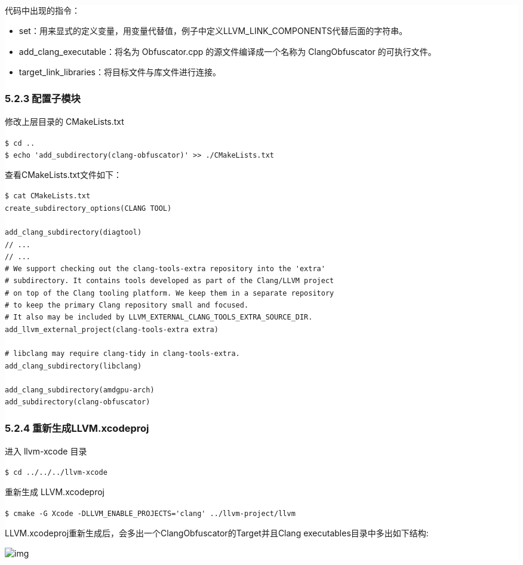 代码中出现的指令：

- set：用来显式的定义变量，用变量代替值，例子中定义LLVM_LINK_COMPONENTS代替后面的字符串。
- add_clang_executable：将名为 Obfuscator.cpp 的源文件编译成一个名称为 ClangObfuscator 的可执行文件。

- target_link_libraries：将目标文件与库文件进行连接。

### 5.2.3 配置子模块

修改上层目录的 CMakeLists.txt

```shell
$ cd .. 
$ echo 'add_subdirectory(clang-obfuscator)' >> ./CMakeLists.txt
```

查看CMakeLists.txt文件如下：

```shell
$ cat CMakeLists.txt
create_subdirectory_options(CLANG TOOL)

add_clang_subdirectory(diagtool)
// ...
// ...
# We support checking out the clang-tools-extra repository into the 'extra'
# subdirectory. It contains tools developed as part of the Clang/LLVM project
# on top of the Clang tooling platform. We keep them in a separate repository
# to keep the primary Clang repository small and focused.
# It also may be included by LLVM_EXTERNAL_CLANG_TOOLS_EXTRA_SOURCE_DIR.
add_llvm_external_project(clang-tools-extra extra)

# libclang may require clang-tidy in clang-tools-extra.
add_clang_subdirectory(libclang)

add_clang_subdirectory(amdgpu-arch)
add_subdirectory(clang-obfuscator)
```

### 5.2.4 重新生成LLVM.xcodeproj

进入 llvm-xcode 目录 

```shell
$ cd ../../../llvm-xcode
```

重新生成 LLVM.xcodeproj

```shell
$ cmake -G Xcode -DLLVM_ENABLE_PROJECTS='clang' ../llvm-project/llvm
```

LLVM.xcodeproj重新生成后，会多出一个ClangObfuscator的Target并且Clang executables目录中多出如下结构:

![img](https://cdn.nlark.com/yuque/0/2022/png/265739/1641282705595-ee2cba65-beb0-4496-92f6-b7b92b5a82bd.png)
